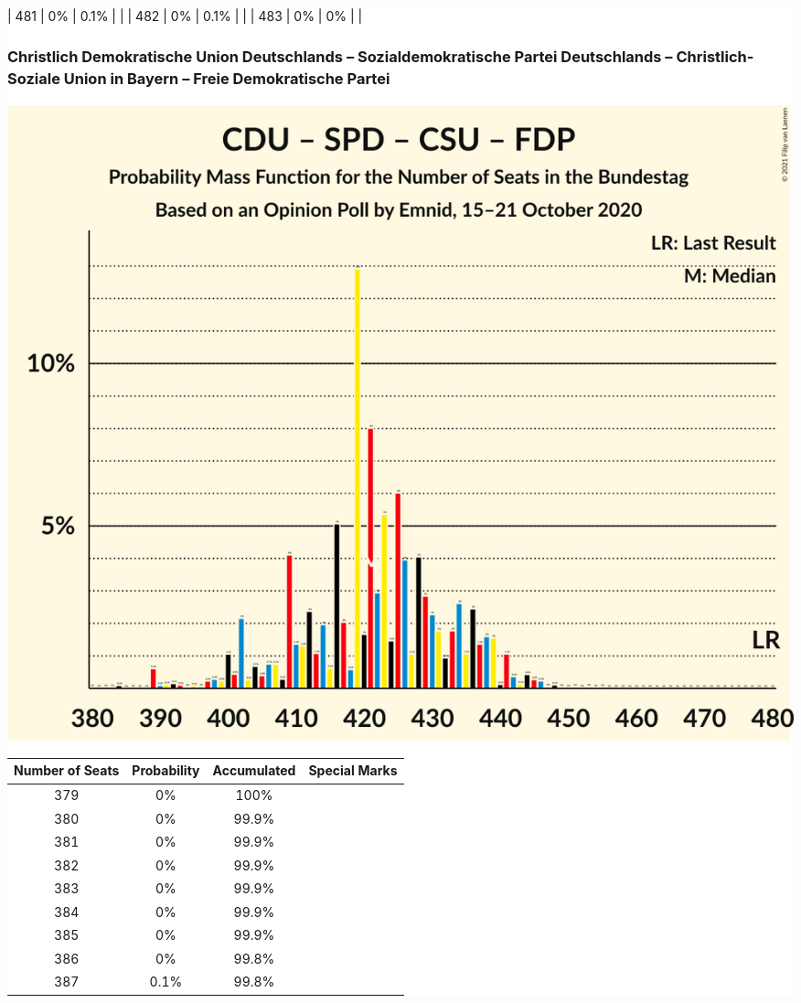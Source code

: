 | 481 | 0% | 0.1% |  |
| 482 | 0% | 0.1% |  |
| 483 | 0% | 0% |  |

### Christlich Demokratische Union Deutschlands – Sozialdemokratische Partei Deutschlands – Christlich-Soziale Union in Bayern – Freie Demokratische Partei

![Graph with seats probability mass function not yet produced](2020-10-21-Emnid-coalitions-seats-pmf-cdu–spd–csu–fdp.png "Seats Probability Mass Function")

| Number of Seats | Probability | Accumulated | Special Marks |
|:---------------:|:-----------:|:-----------:|:-------------:|
| 379 | 0% | 100% |  |
| 380 | 0% | 99.9% |  |
| 381 | 0% | 99.9% |  |
| 382 | 0% | 99.9% |  |
| 383 | 0% | 99.9% |  |
| 384 | 0% | 99.9% |  |
| 385 | 0% | 99.9% |  |
| 386 | 0% | 99.8% |  |
| 387 | 0.1% | 99.8% |  |